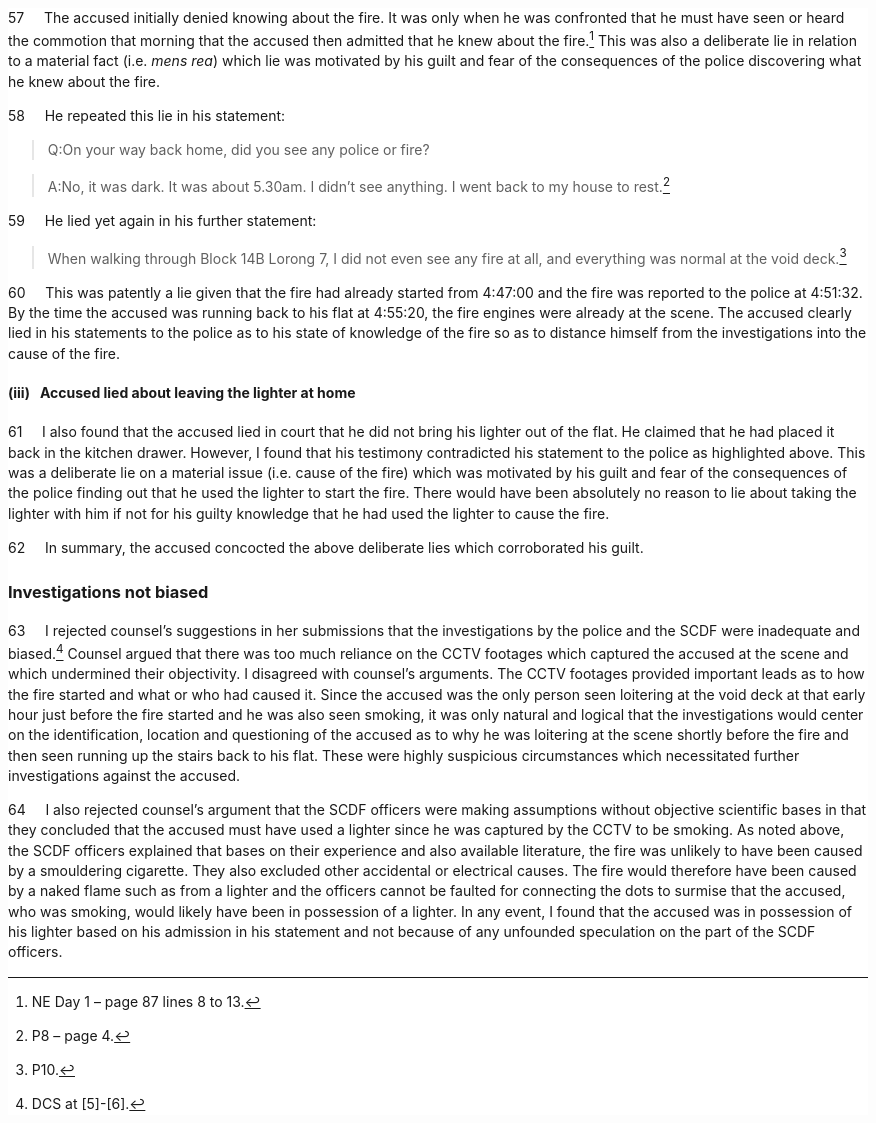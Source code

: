 57     The accused initially denied knowing about the fire. It was only when he was confronted that he must have seen or heard the commotion that morning that the accused then admitted that he knew about the fire.[^62] This was also a deliberate lie in relation to a material fact (i.e. _mens rea_) which lie was motivated by his guilt and fear of the consequences of the police discovering what he knew about the fire.

58     He repeated this lie in his statement:

> Q:On your way back home, did you see any police or fire?

> A:No, it was dark. It was about 5.30am. I didn’t see anything. I went back to my house to rest.[^63]

59     He lied yet again in his further statement:

> When walking through Block 14B Lorong 7, I did not even see any fire at all, and everything was normal at the void deck.[^64]

60     This was patently a lie given that the fire had already started from 4:47:00 and the fire was reported to the police at 4:51:32. By the time the accused was running back to his flat at 4:55:20, the fire engines were already at the scene. The accused clearly lied in his statements to the police as to his state of knowledge of the fire so as to distance himself from the investigations into the cause of the fire.

#### (iii)   Accused lied about leaving the lighter at home

61     I also found that the accused lied in court that he did not bring his lighter out of the flat. He claimed that he had placed it back in the kitchen drawer. However, I found that his testimony contradicted his statement to the police as highlighted above. This was a deliberate lie on a material issue (i.e. cause of the fire) which was motivated by his guilt and fear of the consequences of the police finding out that he used the lighter to start the fire. There would have been absolutely no reason to lie about taking the lighter with him if not for his guilty knowledge that he had used the lighter to cause the fire.

62     In summary, the accused concocted the above deliberate lies which corroborated his guilt.

### Investigations not biased

63     I rejected counsel’s suggestions in her submissions that the investigations by the police and the SCDF were inadequate and biased.[^65] Counsel argued that there was too much reliance on the CCTV footages which captured the accused at the scene and which undermined their objectivity. I disagreed with counsel’s arguments. The CCTV footages provided important leads as to how the fire started and what or who had caused it. Since the accused was the only person seen loitering at the void deck at that early hour just before the fire started and he was also seen smoking, it was only natural and logical that the investigations would center on the identification, location and questioning of the accused as to why he was loitering at the scene shortly before the fire and then seen running up the stairs back to his flat. These were highly suspicious circumstances which necessitated further investigations against the accused.

64     I also rejected counsel’s argument that the SCDF officers were making assumptions without objective scientific bases in that they concluded that the accused must have used a lighter since he was captured by the CCTV to be smoking. As noted above, the SCDF officers explained that bases on their experience and also available literature, the fire was unlikely to have been caused by a smouldering cigarette. They also excluded other accidental or electrical causes. The fire would therefore have been caused by a naked flame such as from a lighter and the officers cannot be faulted for connecting the dots to surmise that the accused, who was smoking, would likely have been in possession of a lighter. In any event, I found that the accused was in possession of his lighter based on his admission in his statement and not because of any unfounded speculation on the part of the SCDF officers.


[^1]: Prosecution’s Closing Submission (“PCS”) dated 5 September 2019 at \[1\]-\[4\].
[^2]: P2 – Photos 4-5.
[^3]: P2 – Photos 1-3.
[^4]: P2 – Photos 1-26.
[^5]: PCS at \[5\].
[^6]: P3 (DVD-r disc).
[^7]: NE Day 4 – page 12 lines 25-32.
[^8]: NE Day 4 – page 12 lines 13 to 19.
[^9]: NE Day 4 – page 12 lines 7 to 12.
[^10]: P1.
[^11]: P4.
[^12]: NE Day 1 – page 84 line 24 to page 87 line 27.
[^13]: P5.
[^14]: P8.
[^15]: P10.
[^16]: P9.
[^17]: P11.
[^18]: PW5 CPT Cindy Han and PW6 LTA Sasi Kumar s/o Asokuma.
[^19]: Defence Closing Submission (“DCS”) dated 8 October 2019 at \[12\]-\[24\].
[^20]: Block 15.
[^21]: NE 6 August 2019 (Day 3) – Page 9 Lines 14 to 22.
[^22]: NE 6 August 2019 (Day 3) – Page 13 Lines 27 to 32.
[^23]: NE 6 August 2019 (Day 3) – Page 15 Line 32.
[^24]: NE 6 August 2019 (Day 3) – Page 17 Lines 15 to 32
[^25]: NE 6 August 2019 (Day 4) – Page 24 Lines 3 to 12
[^26]: NE 6 August 2019 (Day 3) – Page 16 Lines 26 to 32; Page 17 Lines 1 to 14
[^27]: NE 6 August 2019 (Day 3) – Page 18 Lines 12 to 14
[^28]: P8 – page 3.
[^29]: NE 6 August 2019 (Day 3) – Page 19 Lines 21 to 32; Page 20 Lines 1 to 23
[^30]: NE 6 August 2019 (Day 3) – Page 20 Lines 23 to 32; Page 21 Lines 1 to 32
[^31]: NE 6 August 2019 (Day 3) – Page 22 Lines 13 to 32; Page 23; Page 24 Lines 1 to 16.
[^32]: P8 - page 4.
[^33]: NE Day 4 – page 16 lines 5 to 15.
[^34]: DCS at \[33\] & \[55\]; NE Day 1 page 63 lines 8-21.
[^35]: NEs, Day 2 – page 21 line 17 to page 23 line 11; also page 25 lines 1 to 25.
[^36]: NEs, Day 2 – page 13 lines 6 to 8.
[^37]: NEs, Day 2 – page 13 lines 16 to 19.
[^38]: NEs, Day 2 – page 17 lines 4 to 7 and 12 to 21.
[^39]: NEs, Day 2 – page 94 lines 21 to page 95 line 16.
[^40]: NEs, Day 2 – page 17 lines 21 to 26.
[^41]: NEs, Day 2 – page 99 lines 2 to 7.
[^42]: NEs, Day 2 – page 117 lines 13 to 27.
[^43]: NEs, Day 2 – page 26 lines 18 to 24; see also page 82 lines 13 to 16.
[^44]: NEs, Day 2 – page 82 line 6 to page 83 line 15.
[^45]: NEs, Day 2 – page 89 line 25 to page 91 line 12.
[^46]: NEs, Day 2 – page 99 lines 8 to 21.
[^47]: NEs, Day 2 – page 13 lines 22 to 25.
[^48]: NEs, Day 2 – page 13 line 26.
[^49]: P7.
[^50]: P8 – page 3.
[^51]: NE Day 3 page 26 lines 11-15.
[^52]: NE Day 3 page 26 line 28 to page 27 line 3.
[^53]: NE Day 4 page 33 line 3 to page 34 line 1, page 6 lines 10 to 31.
[^54]: NEs, Day 4 page 33 lines 8 to 22.
[^55]: NE Day 4 – page 2 lines 4 to 11.
[^56]: NE Day 4 – page 2 line 26 to page 3 line 2.
[^57]: NE Day 4 – page 20 lines 17 to 23.
[^58]: _PP v Ilechukwu Uchechukwu Chukwudi_ <span class="citation">\[2015\] SGCA 33</span> at \[60\].
[^59]: NE, Day 1 – page 84 lines 31 to 32; page 85 lines 23 to 25.
[^60]: NE, Day 1 – page 85 lines 1 to 3.
[^61]: NE, Day 2 – page 86 lines 31-32; page 92 line 31 to page 93 line 3; page 93 lines 4 to 14.
[^62]: NE Day 1 – page 87 lines 8 to 13.
[^63]: P8 – page 4.
[^64]: P10.
[^65]: DCS at \[5\]-\[6\].
[^66]: DCS at \[48\]-\[49\], \[51\]-\[52\].
[^67]: NE Day 2 – page 108 line 29 to page 109 line 25.
[^68]: NE Day 6 - page 4 lines 21-22.
[^69]: NE Day 6 – page 5 lines 21-28.
[^70]: NE Day 6 – page 5 lines 18-20.
[^71]: Defence Submission on Sentence (“DSS”) dated 5 November at \[10\]-\[14\].
[^72]: _PP v Dwight T Soriano_ <span class="citation">\[2018\] SGDC 19</span>; _PP v Soon Yani @ Soon Yi Xuan_ (SC-905033-2016) cited in _PP v Dwight Soriano_) and _PP v Lee Jun Xiang_ <span class="citation">\[2016\] SGDC 120</span>.
[^73]: Accused said in evidence that he was living with his uncle.
[^74]: In his oral testimony, the accused said he lived with his uncle – NE Day 3 page 6 lines 29-30.
[^75]: NE Day 6 – page 2 lines 26-28.
[^76]: NE Day 6 – page 4 lines 7-11.
[^77]: DSS at \[3\].
